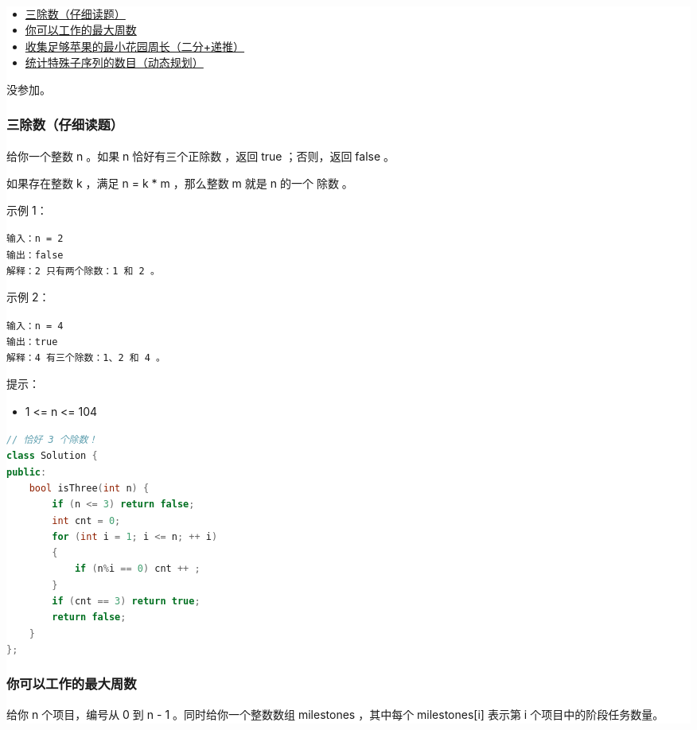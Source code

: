 




- [三除数（仔细读题）](#三除数仔细读题)
- [你可以工作的最大周数](#你可以工作的最大周数)
- [收集足够苹果的最小花园周长（二分+递推）](#收集足够苹果的最小花园周长二分递推)
- [统计特殊子序列的数目（动态规划）](#统计特殊子序列的数目动态规划)



没参加。

### 三除数（仔细读题）

给你一个整数 n 。如果 n 恰好有三个正除数 ，返回 true ；否则，返回 false 。

如果存在整数 k ，满足 n = k * m ，那么整数 m 就是 n 的一个 除数 。


示例 1：

```
输入：n = 2
输出：false
解释：2 只有两个除数：1 和 2 。
```

示例 2：

```
输入：n = 4
输出：true
解释：4 有三个除数：1、2 和 4 。
```

提示：
- 1 <= n <= 104

```cpp
// 恰好 3 个除数！
class Solution {
public:
    bool isThree(int n) {
        if (n <= 3) return false;
        int cnt = 0;
        for (int i = 1; i <= n; ++ i)
        {
            if (n%i == 0) cnt ++ ;
        }
        if (cnt == 3) return true;
        return false;
    }
};
```

### 你可以工作的最大周数

给你 n 个项目，编号从 0 到 n - 1 。同时给你一个整数数组 milestones ，其中每个 milestones[i] 表示第 i 个项目中的阶段任务数量。
